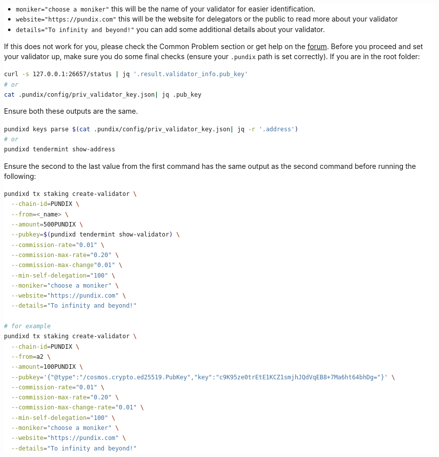 * `moniker="choose a moniker"` this will be the name of your validator for easier identification.
* `website="https://pundix.com"` this will be the website for delegators or the public to read more about your validator
* `details="To infinity and beyond!"` you can add some additional details about your validator.

If this does not work for you, please check the Common Problem section or get help on the [forum](https://forum.pundix.com). Before you proceed and set your validator up, make sure you do some final checks (ensure your `.pundix` path is set correctly). If you are in the root folder:

```bash
curl -s 127.0.0.1:26657/status | jq '.result.validator_info.pub_key'
# or
cat .pundix/config/priv_validator_key.json| jq .pub_key
```

Ensure both these outputs are the same.

```bash
pundixd keys parse $(cat .pundix/config/priv_validator_key.json| jq -r '.address')
# or
pundixd tendermint show-address
```

Ensure the second to the last value from the first command has the same output as the second command before running the following:

```bash
pundixd tx staking create-validator \
  --chain-id=PUNDIX \
  --from=<_name> \
  --amount=500PUNDIX \
  --pubkey=$(pundixd tendermint show-validator) \
  --commission-rate="0.01" \
  --commission-max-rate="0.20" \
  --commission-max-change"0.01" \
  --min-self-delegation="100" \
  --moniker="choose a moniker" \
  --website="https://pundix.com" \
  --details="To infinity and beyond!" 

# for example
pundixd tx staking create-validator \
  --chain-id=PUNDIX \
  --from=a2 \
  --amount=100PUNDIX \
  --pubkey='{"@type":"/cosmos.crypto.ed25519.PubKey","key":"c9K95ze0trEtE1KCZ1smjhJQdVqEB8+7Ma6ht64bhDg="}' \
  --commission-rate="0.01" \
  --commission-max-rate="0.20" \
  --commission-max-change-rate="0.01" \
  --min-self-delegation="100" \
  --moniker="choose a moniker" \
  --website="https://pundix.com" \
  --details="To infinity and beyond!" 
```
